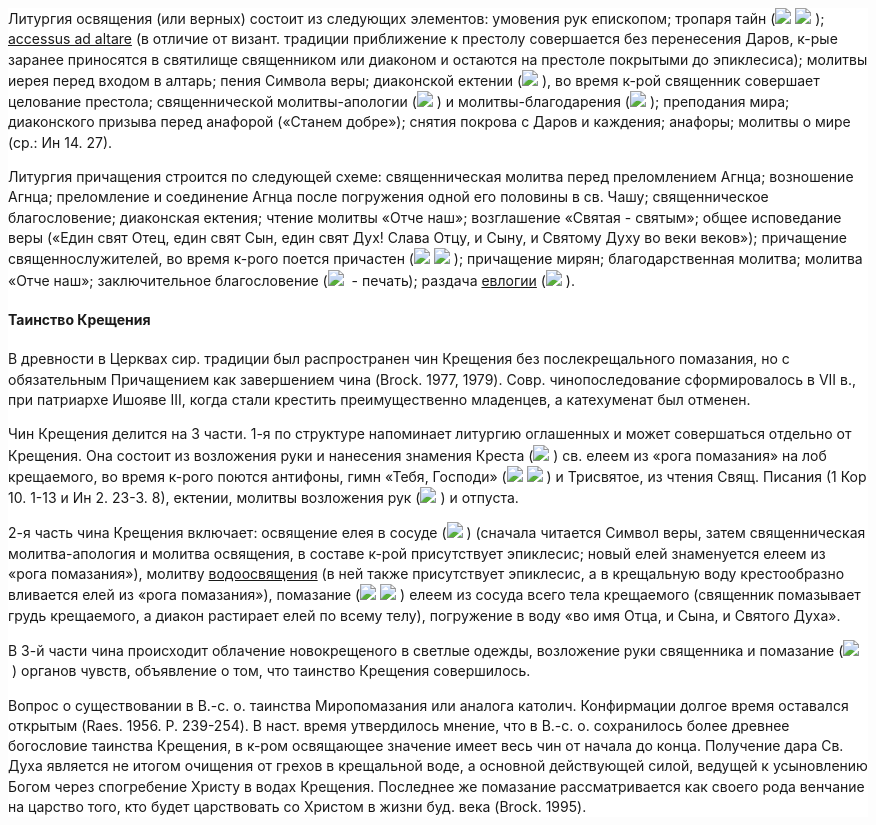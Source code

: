Литургия освящения (или верных) состоит из следующих элементов: умовения рук епископом; тропаря тайн (![](<https://pravenc.ru/char/26062/x7eONYTA /image.png>) ![](<https://pravenc.ru/char/26062/ d-rAzE/image.png>) ); [accessus ad altare](<https://pravenc.ru/text/accessus ad altare.html>) (в отличие от визант. традиции приближение к престолу совершается без перенесения Даров, к-рые заранее приносятся в святилище священником или диаконом и остаются на престоле покрытыми до эпиклесиса); молитвы иерея перед входом в алтарь; пения Символа веры; диаконской ектении (![](https://pravenc.ru/char/26062/kArOzWTA/image.png) ), во время к-рой священник совершает целование престола; священнической молитвы-апологии (![](https://pravenc.ru/char/26062/kWZApA/image.png) ) и молитвы-благодарения (![](https://pravenc.ru/char/26062/ghAnTA/image.png) ); преподания мира; диаконского призыва перед анафорой («Станем добре»); снятия покрова с Даров и каждения; анафоры; молитвы о мире (ср.: Ин 14. 27).

Литургия причащения строится по следующей схеме: священническая молитва перед преломлением Агнца; возношение Агнца; преломление и соединение Агнца после погружения одной его половины в св. Чашу; священническое благословение; диаконская ектения; чтение молитвы «Отче наш»; возглашение «Святая - святым»; общее исповедание веры («Един свят Отец, един свят Сын, един свят Дух! Слава Отцу, и Сыну, и Святому Духу во веки веков»); причащение священнослужителей, во время к-рого поется причастен (![](<https://pravenc.ru/char/26062/x7eWnAyA /image.png>) ![](<https://pravenc.ru/char/26062/ d-bEm/image.png>) ); причащение мирян; благодарственная молитва; молитва «Отче наш»; заключительное благословение (![](https://pravenc.ru/char/26062/HWtAmA/image.png)  - печать); раздача [евлогии](https://pravenc.ru/text/евлогии.html) (![](https://pravenc.ru/char/26062/bWHrA/image.png) ).

#### Таинство Крещения

В древности в Церквах сир. традиции был распространен чин Крещения без послекрещального помазания, но с обязательным Причащением как завершением чина (Brock. 1977, 1979). Совр. чинопоследование сформировалось в VII в., при патриархе Ишояве III, когда стали крестить преимущественно младенцев, а катехуменат был отменен.

Чин Крещения делится на 3 части. 1-я по структуре напоминает литургию оглашенных и может совершаться отдельно от Крещения. Она состоит из возложения руки и нанесения знамения Креста (![](https://pravenc.ru/char/26062/rWZmA/image.png) ) св. елеем из «рога помазания» на лоб крещаемого, во время к-рого поются антифоны, гимн «Тебя, Господи» (![](<https://pravenc.ru/char/26062/lAKW /image.png>) ![](<https://pravenc.ru/char/26062/ mArA/image.png>) ) и Трисвятое, из чтения Свящ. Писания (1 Кор 10. 1-13 и Ин 2. 23-3. 8), ектении, молитвы возложения рук (![](https://pravenc.ru/char/26062/syAmx60YdA/image.png) ) и отпуста.

2-я часть чина Крещения включает: освящение елея в сосуде (![](https://pravenc.ru/char/26062/laqnA/image.png) ) (сначала читается Символ веры, затем священническая молитва-апология и молитва освящения, в составе к-рой присутствует эпиклесис; новый елей знаменуется елеем из «рога помазания»), молитву [водоосвящения](https://pravenc.ru/text/водоосвящения.html) (в ней также присутствует эпиклесис, а в крещальную воду крестообразно вливается елей из «рога помазания»), помазание (![](<https://pravenc.ru/char/26062/meZHA /image.png>) ![](<https://pravenc.ru/char/26062/ da-mZYHWtA/image.png>) ) елеем из сосуда всего тела крещаемого (священник помазывает грудь крещаемого, а диакон растирает елей по всему телу), погружение в воду «во имя Отца, и Сына, и Святого Духа».

В 3-й части чина происходит облачение новокрещеного в светлые одежды, возложение руки священника и помазание (![](https://pravenc.ru/char/26062/HWtAmA/image.png) ) органов чувств, объявление о том, что таинство Крещения совершилось.

Вопрос о существовании в В.-с. о. таинства Миропомазания или аналога католич. Конфирмации долгое время оставался открытым (Raes. 1956. P. 239-254). В наст. время утвердилось мнение, что в В.-с. о. сохранилось более древнее богословие таинства Крещения, в к-ром освящающее значение имеет весь чин от начала до конца. Получение дара Св. Духа является не итогом очищения от грехов в крещальной воде, а основной действующей силой, ведущей к усыновлению Богом через спогребение Христу в водах Крещения. Последнее же помазание рассматривается как своего рода венчание на царство того, кто будет царствовать со Христом в жизни буд. века (Brock. 1995).
